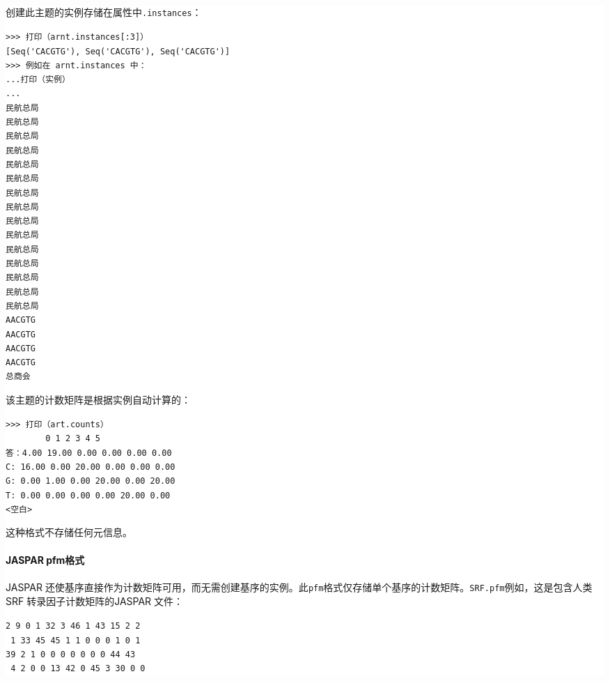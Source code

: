 创建此主题的实例存储在属性中`.instances`：

```
>>> 打印（arnt.instances[:3]）
[Seq('CACGTG'), Seq('CACGTG'), Seq('CACGTG')]
>>> 例如在 arnt.instances 中：
...打印（实例）
...
民航总局
民航总局
民航总局
民航总局
民航总局
民航总局
民航总局
民航总局
民航总局
民航总局
民航总局
民航总局
民航总局
民航总局
民航总局
AACGTG
AACGTG
AACGTG
AACGTG
总商会
```

该主题的计数矩阵是根据实例自动计算的：

```
>>> 打印（art.counts）
        0 1 2 3 4 5
答：4.00 19.00 0.00 0.00 0.00 0.00
C: 16.00 0.00 20.00 0.00 0.00 0.00
G: 0.00 1.00 0.00 20.00 0.00 20.00
T: 0.00 0.00 0.00 0.00 20.00 0.00
<空白>
```

这种格式不存储任何元信息。

#### JASPAR pfm格式

JASPAR 还使基序直接作为计数矩阵可用，而无需创建基序的实例。此`pfm`格式仅存储单个基序的计数矩阵。`SRF.pfm`例如，这是包含人类 SRF 转录因子计数矩阵的JASPAR 文件：

```
2 9 0 1 32 3 46 1 43 15 2 2
 1 33 45 45 1 1 0 0 0 1 0 1
39 2 1 0 0 0 0 0 0 0 44 43
 4 2 0 0 13 42 0 45 3 30 0 0
```
